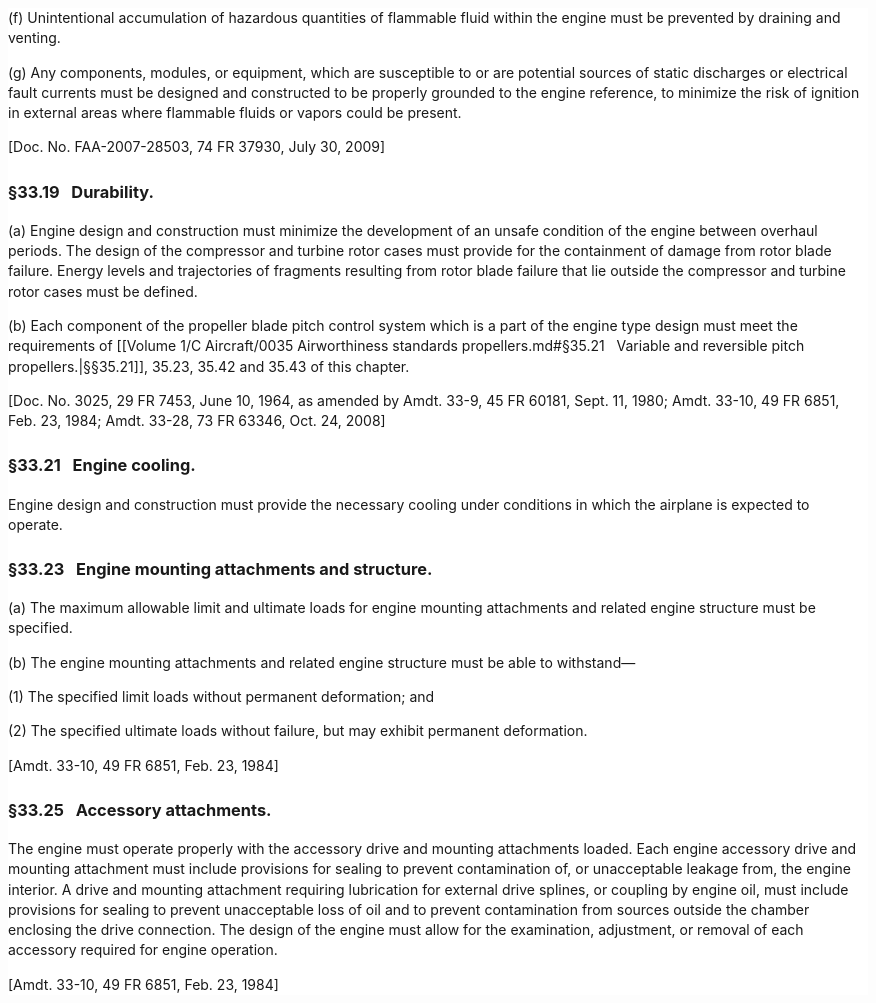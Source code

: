 \(f\) Unintentional accumulation of hazardous quantities of flammable fluid within the engine must be prevented by draining and venting.

\(g\) Any components, modules, or equipment, which are susceptible to or are potential sources of static discharges or electrical fault currents must be designed and constructed to be properly grounded to the engine reference, to minimize the risk of ignition in external areas where flammable fluids or vapors could be present.

\[Doc. No. FAA-2007-28503, 74 FR 37930, July 30, 2009\]

### §33.19   Durability.

\(a\) Engine design and construction must minimize the development of an unsafe condition of the engine between overhaul periods. The design of the compressor and turbine rotor cases must provide for the containment of damage from rotor blade failure. Energy levels and trajectories of fragments resulting from rotor blade failure that lie outside the compressor and turbine rotor cases must be defined.

\(b\) Each component of the propeller blade pitch control system which is a part of the engine type design must meet the requirements of [[Volume 1/C Aircraft/0035 Airworthiness standards  propellers.md#§35.21   Variable and reversible pitch propellers.|§§35.21]], 35.23, 35.42 and 35.43 of this chapter.

\[Doc. No. 3025, 29 FR 7453, June 10, 1964, as amended by Amdt. 33-9, 45 FR 60181, Sept. 11, 1980; Amdt. 33-10, 49 FR 6851, Feb. 23, 1984; Amdt. 33-28, 73 FR 63346, Oct. 24, 2008\]

### §33.21   Engine cooling.

Engine design and construction must provide the necessary cooling under conditions in which the airplane is expected to operate.

### §33.23   Engine mounting attachments and structure.

\(a\) The maximum allowable limit and ultimate loads for engine mounting attachments and related engine structure must be specified.

\(b\) The engine mounting attachments and related engine structure must be able to withstand—

\(1\) The specified limit loads without permanent deformation; and

\(2\) The specified ultimate loads without failure, but may exhibit permanent deformation.

\[Amdt. 33-10, 49 FR 6851, Feb. 23, 1984\]

### §33.25   Accessory attachments.

The engine must operate properly with the accessory drive and mounting attachments loaded. Each engine accessory drive and mounting attachment must include provisions for sealing to prevent contamination of, or unacceptable leakage from, the engine interior. A drive and mounting attachment requiring lubrication for external drive splines, or coupling by engine oil, must include provisions for sealing to prevent unacceptable loss of oil and to prevent contamination from sources outside the chamber enclosing the drive connection. The design of the engine must allow for the examination, adjustment, or removal of each accessory required for engine operation.

\[Amdt. 33-10, 49 FR 6851, Feb. 23, 1984\]
